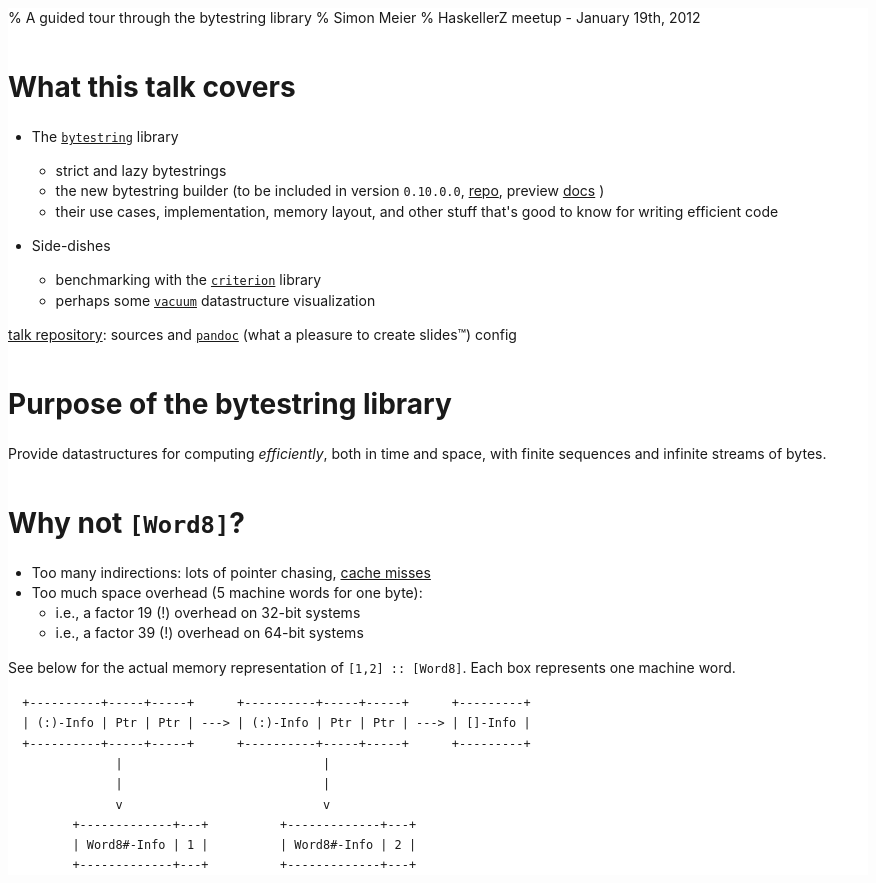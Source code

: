 % A guided tour through the bytestring library
% Simon Meier
% HaskellerZ meetup - January 19th, 2012

What this talk covers
=====================

  - The [`bytestring`](http://hackage.haskell.org/package/bytestring) library
    - strict and lazy bytestrings
    - the new bytestring builder (to be included in version `0.10.0.0`,
       [repo](https://github.com/meiersi/bytestring),
       preview [docs](http://people.inf.ethz.ch/meiersi/downloads/private/bytestring-0.10.0.0-public)
      )
    - their use cases, implementation, memory layout, and
      other stuff that's good to know for writing efficient code

  - Side-dishes
    - benchmarking with the
      [`criterion`](http://hackage.haskell.org/package/criterion) library
    - perhaps some [`vacuum`](http://hackage.haskell.org/package/vacuum-cairo)
      datastructure visualization

[talk repository](https://github.com/meiersi/HaskellerZ/tree/master/meetups/2012%2001%2019%20-%20The%20bytestring%20library):
  sources and [`pandoc`](http://johnmacfarlane.net/pandoc/index.html) 
  (what a pleasure to create slides™) config

Purpose of the bytestring library
=================================

Provide datastructures for computing *efficiently*, both in time and space,
with finite sequences and infinite streams of bytes.


Why not `[Word8]`?
==================

- Too many indirections: lots of pointer chasing,
  [cache misses](http://www.akkadia.org/drepper/cpumemory.pdf)
- Too much space overhead (5 machine words for one byte): 
    * i.e., a factor 19 (!) overhead on 32-bit systems
    * i.e., a factor 39 (!) overhead on 64-bit systems

See below for the actual memory representation of `[1,2] :: [Word8]`.
Each box represents one machine word.

~~~
  +----------+-----+-----+      +----------+-----+-----+      +---------+
  | (:)-Info | Ptr | Ptr | ---> | (:)-Info | Ptr | Ptr | ---> | []-Info |
  +----------+-----+-----+      +----------+-----+-----+      +---------+
               |                            |
               |                            |
               v                            v
         +-------------+---+          +-------------+---+
         | Word8#-Info | 1 |          | Word8#-Info | 2 |
         +-------------+---+          +-------------+---+
~~~
